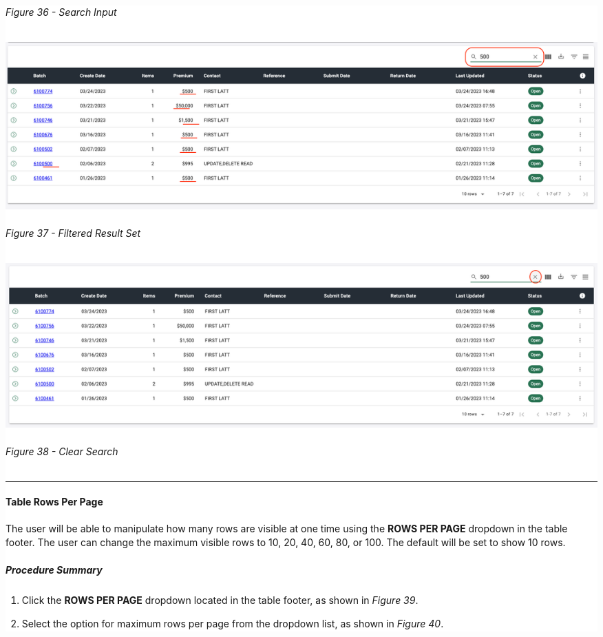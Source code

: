 ###### _Figure 36 - Search Input_

![Filtered Result Set](../../assets/images/parta_images/batch_listing/search_filtered.png)

###### _Figure 37 - Filtered Result Set_

![Clear Search](../../assets/images/parta_images/batch_listing/clear_search.png)

###### _Figure 38 - Clear Search_

</section>

---

<section markdown="1">

#### Table Rows Per Page

The user will be able to manipulate how many rows are visible at one time using the **ROWS PER PAGE** dropdown in the table footer. The user can change the maximum visible rows to 10, 20, 40, 60, 80, or 100. The default will be set to show 10 rows.

##### Procedure Summary

1. Click the **ROWS PER PAGE** dropdown located in the table footer, as shown in _Figure 39_.

2. Select the option for maximum rows per page from the dropdown list, as shown in _Figure 40_.
